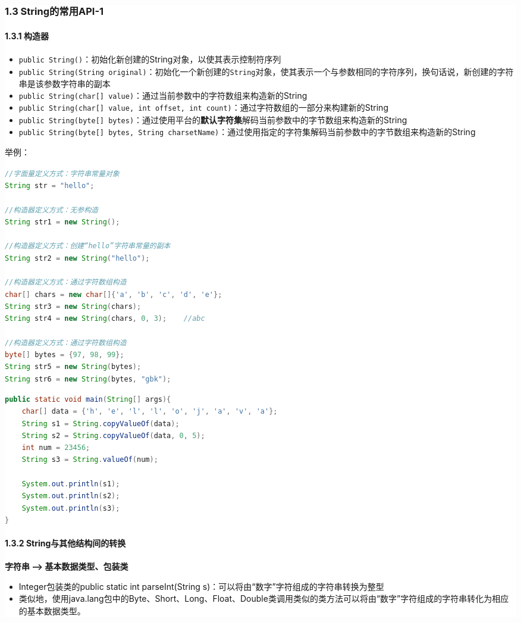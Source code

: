

### 1.3 String的常用API-1

#### 1.3.1 构造器

- `public String()`：初始化新创建的String对象，以使其表示控制符序列
- `public String(String original)`：初始化一个新创建的`String`对象，使其表示一个与参数相同的字符序列，换句话说，新创建的字符串是该参数字符串的副本
- `public String(char[] value)`：通过当前参数中的字符数组来构造新的String
- `public String(char[] value, int offset, int count)`：通过字符数组的一部分来构建新的String
- `public String(byte[] bytes)`：通过使用平台的**默认字符集**解码当前参数中的字节数组来构造新的String
- `public String(byte[] bytes, String charsetName)`：通过使用指定的字符集解码当前参数中的字节数组来构造新的String

举例：

```java
//字面量定义方式：字符串常量对象
String str = "hello";

//构造器定义方式：无参构造
String str1 = new String();

//构造器定义方式：创建“hello”字符串常量的副本
String str2 = new String("hello");

//构造器定义方式：通过字符数组构造
char[] chars = new char[]{'a', 'b', 'c', 'd', 'e'};
String str3 = new String(chars);
String str4 = new String(chars, 0, 3);    //abc
    
//构造器定义方式：通过字符数组构造
byte[] bytes = {97, 98, 99};
String str5 = new String(bytes);
String str6 = new String(bytes, "gbk");
```

```java
public static void main(String[] args){
    char[] data = {'h', 'e', 'l', 'l', 'o', 'j', 'a', 'v', 'a'};
    String s1 = String.copyValueOf(data);
    String s2 = String.copyValueOf(data, 0, 5);
    int num = 23456;
    String s3 = String.valueOf(num);
    
    System.out.println(s1);
    System.out.println(s2);
    System.out.println(s3);
}
```

#### 1.3.2 String与其他结构间的转换

**字符串 --> 基本数据类型、包装类**

- Integer包装类的public static int parseInt(String s)：可以将由“数字”字符组成的字符串转换为整型
- 类似地，使用java.lang包中的Byte、Short、Long、Float、Double类调用类似的类方法可以将由“数字”字符组成的字符串转化为相应的基本数据类型。
